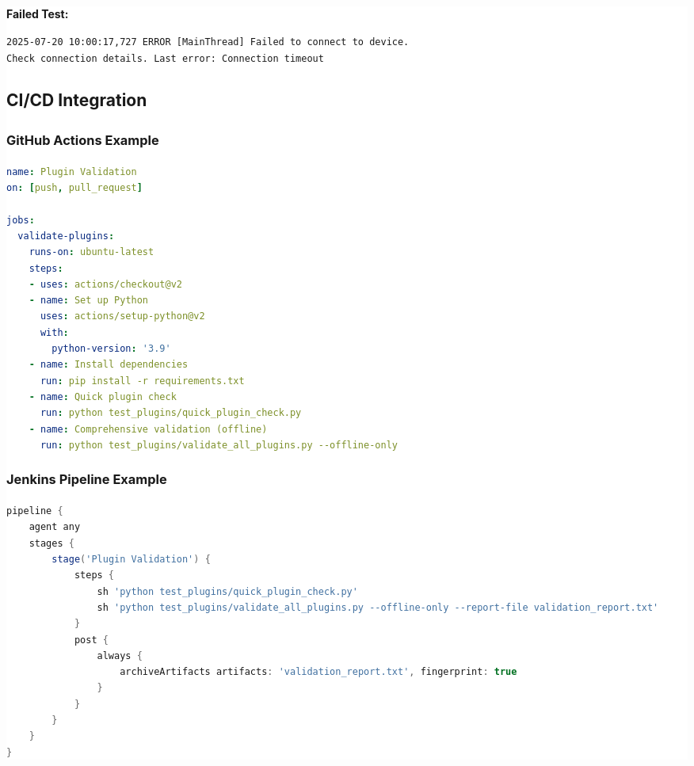 **Failed Test:**
```
2025-07-20 10:00:17,727 ERROR [MainThread] Failed to connect to device.
Check connection details. Last error: Connection timeout
```

## CI/CD Integration

### GitHub Actions Example

```yaml
name: Plugin Validation
on: [push, pull_request]

jobs:
  validate-plugins:
    runs-on: ubuntu-latest
    steps:
    - uses: actions/checkout@v2
    - name: Set up Python
      uses: actions/setup-python@v2
      with:
        python-version: '3.9'
    - name: Install dependencies
      run: pip install -r requirements.txt
    - name: Quick plugin check
      run: python test_plugins/quick_plugin_check.py
    - name: Comprehensive validation (offline)
      run: python test_plugins/validate_all_plugins.py --offline-only
```

### Jenkins Pipeline Example

```groovy
pipeline {
    agent any
    stages {
        stage('Plugin Validation') {
            steps {
                sh 'python test_plugins/quick_plugin_check.py'
                sh 'python test_plugins/validate_all_plugins.py --offline-only --report-file validation_report.txt'
            }
            post {
                always {
                    archiveArtifacts artifacts: 'validation_report.txt', fingerprint: true
                }
            }
        }
    }
}
```
